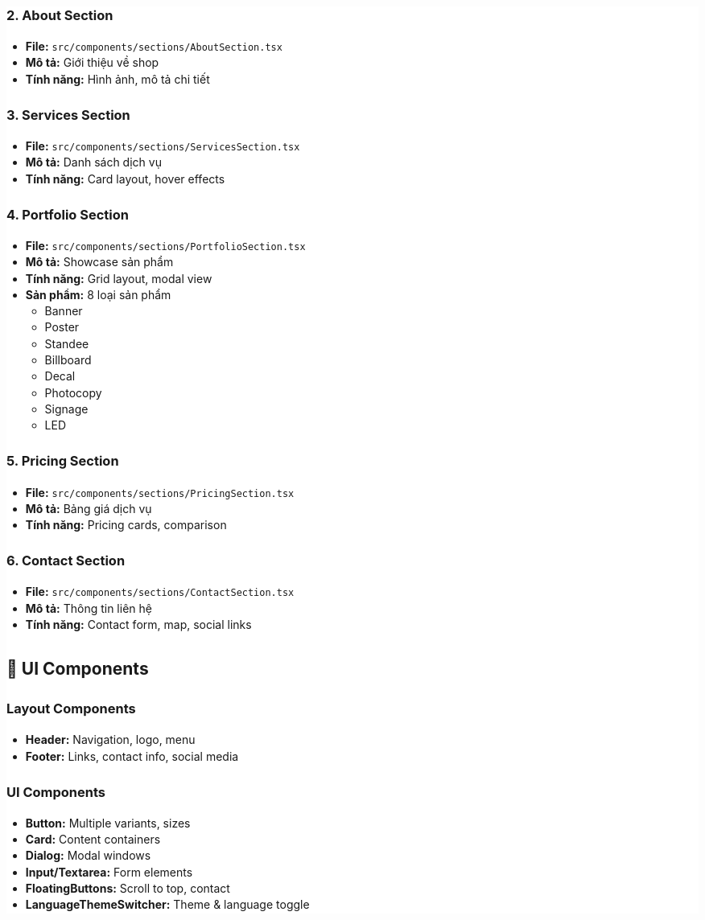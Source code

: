 ### 2. About Section

- **File:** `src/components/sections/AboutSection.tsx`
- **Mô tả:** Giới thiệu về shop
- **Tính năng:** Hình ảnh, mô tả chi tiết

### 3. Services Section

- **File:** `src/components/sections/ServicesSection.tsx`
- **Mô tả:** Danh sách dịch vụ
- **Tính năng:** Card layout, hover effects

### 4. Portfolio Section

- **File:** `src/components/sections/PortfolioSection.tsx`
- **Mô tả:** Showcase sản phẩm
- **Tính năng:** Grid layout, modal view
- **Sản phẩm:** 8 loại sản phẩm
  - Banner
  - Poster
  - Standee
  - Billboard
  - Decal
  - Photocopy
  - Signage
  - LED

### 5. Pricing Section

- **File:** `src/components/sections/PricingSection.tsx`
- **Mô tả:** Bảng giá dịch vụ
- **Tính năng:** Pricing cards, comparison

### 6. Contact Section

- **File:** `src/components/sections/ContactSection.tsx`
- **Mô tả:** Thông tin liên hệ
- **Tính năng:** Contact form, map, social links

## 🎨 UI Components

### Layout Components

- **Header:** Navigation, logo, menu
- **Footer:** Links, contact info, social media

### UI Components

- **Button:** Multiple variants, sizes
- **Card:** Content containers
- **Dialog:** Modal windows
- **Input/Textarea:** Form elements
- **FloatingButtons:** Scroll to top, contact
- **LanguageThemeSwitcher:** Theme & language toggle
